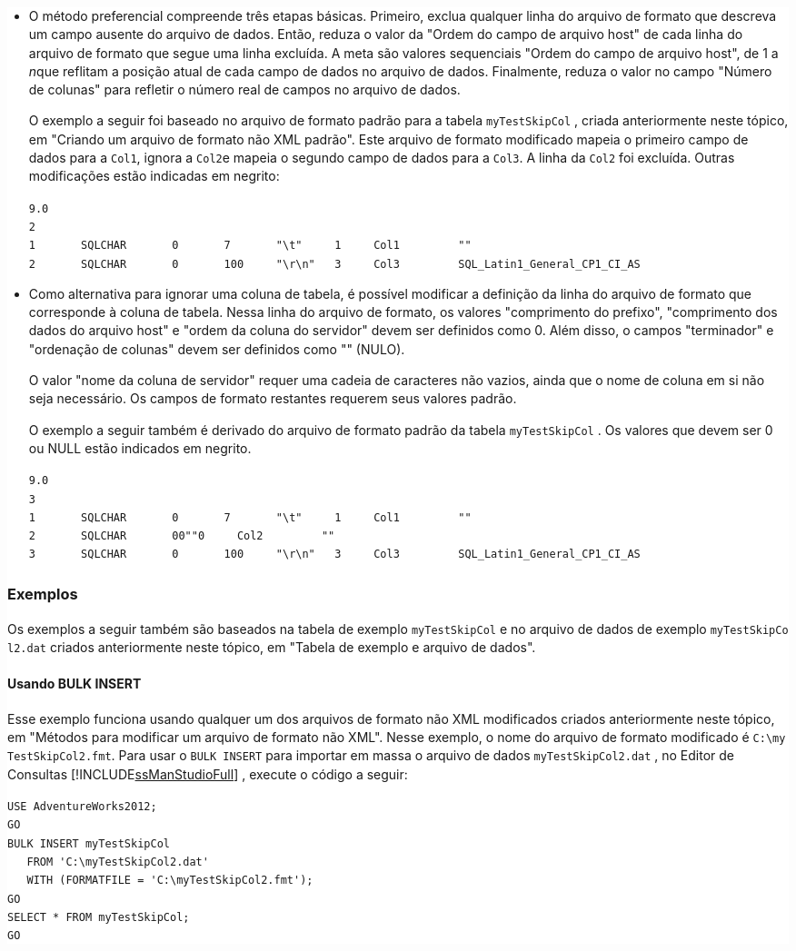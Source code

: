 -   O método preferencial compreende três etapas básicas. Primeiro, exclua qualquer linha do arquivo de formato que descreva um campo ausente do arquivo de dados. Então, reduza o valor da "Ordem do campo de arquivo host" de cada linha do arquivo de formato que segue uma linha excluída. A meta são valores sequenciais "Ordem do campo de arquivo host", de 1 a *n*que reflitam a posição atual de cada campo de dados no arquivo de dados. Finalmente, reduza o valor no campo "Número de colunas" para refletir o número real de campos no arquivo de dados.

     O exemplo a seguir foi baseado no arquivo de formato padrão para a tabela `myTestSkipCol` , criada anteriormente neste tópico, em "Criando um arquivo de formato não XML padrão". Este arquivo de formato modificado mapeia o primeiro campo de dados para a `Col1`, ignora a `Col2`e mapeia o segundo campo de dados para a `Col3`. A linha da `Col2` foi excluída. Outras modificações estão indicadas em negrito:

    ```
    9.0
    2
    1       SQLCHAR       0       7       "\t"     1     Col1         ""
    2       SQLCHAR       0       100     "\r\n"   3     Col3         SQL_Latin1_General_CP1_CI_AS
    ```

-   Como alternativa para ignorar uma coluna de tabela, é possível modificar a definição da linha do arquivo de formato que corresponde à coluna de tabela. Nessa linha do arquivo de formato, os valores "comprimento do prefixo", "comprimento dos dados do arquivo host" e "ordem da coluna do servidor" devem ser definidos como 0. Além disso, o campos "terminador" e "ordenação de colunas" devem ser definidos como "" (NULO).

     O valor "nome da coluna de servidor" requer uma cadeia de caracteres não vazios, ainda que o nome de coluna em si não seja necessário. Os campos de formato restantes requerem seus valores padrão.

     O exemplo a seguir também é derivado do arquivo de formato padrão da tabela `myTestSkipCol` . Os valores que devem ser 0 ou NULL estão indicados em negrito.

    ```
    9.0
    3
    1       SQLCHAR       0       7       "\t"     1     Col1         ""
    2       SQLCHAR       00""0     Col2         ""
    3       SQLCHAR       0       100     "\r\n"   3     Col3         SQL_Latin1_General_CP1_CI_AS
    ```

### <a name="examples"></a>Exemplos
 Os exemplos a seguir também são baseados na tabela de exemplo `myTestSkipCol` e no arquivo de dados de exemplo `myTestSkipCol2.dat` criados anteriormente neste tópico, em "Tabela de exemplo e arquivo de dados".

#### <a name="using-bulk-insert"></a>Usando BULK INSERT
 Esse exemplo funciona usando qualquer um dos arquivos de formato não XML modificados criados anteriormente neste tópico, em "Métodos para modificar um arquivo de formato não XML". Nesse exemplo, o nome do arquivo de formato modificado é `C:\myTestSkipCol2.fmt`. Para usar o `BULK INSERT` para importar em massa o arquivo de dados `myTestSkipCol2.dat` , no Editor de Consultas [!INCLUDE[ssManStudioFull](../../../includes/ssmanstudiofull-md.md)] , execute o código a seguir:

```
USE AdventureWorks2012;
GO
BULK INSERT myTestSkipCol 
   FROM 'C:\myTestSkipCol2.dat' 
   WITH (FORMATFILE = 'C:\myTestSkipCol2.fmt');
GO
SELECT * FROM myTestSkipCol;
GO
```
